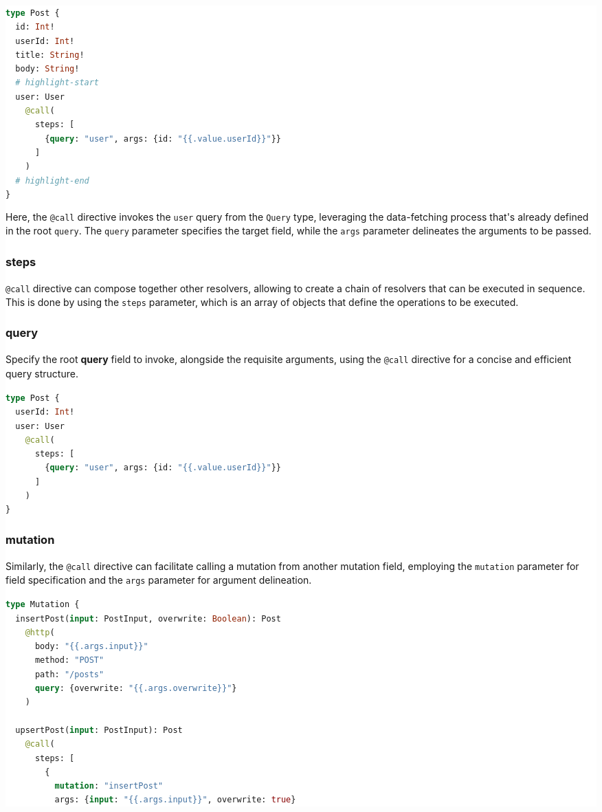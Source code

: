 ```graphql showLineNumbers
type Post {
  id: Int!
  userId: Int!
  title: String!
  body: String!
  # highlight-start
  user: User
    @call(
      steps: [
        {query: "user", args: {id: "{{.value.userId}}"}}
      ]
    )
  # highlight-end
}
```

Here, the `@call` directive invokes the `user` query from the `Query` type, leveraging the data-fetching process that's already defined in the root `query`. The `query` parameter specifies the target field, while the `args` parameter delineates the arguments to be passed.

### steps

`@call` directive can compose together other resolvers, allowing to create a chain of resolvers that can be executed in sequence. This is done by using the `steps` parameter, which is an array of objects that define the operations to be executed.

### query

Specify the root **query** field to invoke, alongside the requisite arguments, using the `@call` directive for a concise and efficient query structure.

```graphql showLineNumbers
type Post {
  userId: Int!
  user: User
    @call(
      steps: [
        {query: "user", args: {id: "{{.value.userId}}"}}
      ]
    )
}
```

### mutation

Similarly, the `@call` directive can facilitate calling a mutation from another mutation field, employing the `mutation` parameter for field specification and the `args` parameter for argument delineation.

```graphql showLineNumbers
type Mutation {
  insertPost(input: PostInput, overwrite: Boolean): Post
    @http(
      body: "{{.args.input}}"
      method: "POST"
      path: "/posts"
      query: {overwrite: "{{.args.overwrite}}"}
    )

  upsertPost(input: PostInput): Post
    @call(
      steps: [
        {
          mutation: "insertPost"
          args: {input: "{{.args.input}}", overwrite: true}
```